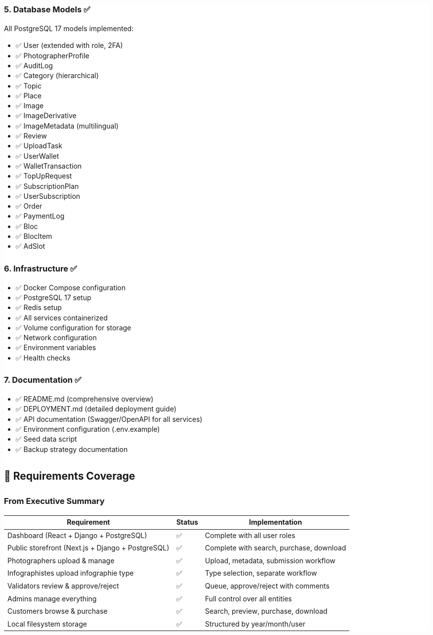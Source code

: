 ### 5. Database Models ✅

All PostgreSQL 17 models implemented:
- ✅ User (extended with role, 2FA)
- ✅ PhotographerProfile
- ✅ AuditLog
- ✅ Category (hierarchical)
- ✅ Topic
- ✅ Place
- ✅ Image
- ✅ ImageDerivative
- ✅ ImageMetadata (multilingual)
- ✅ Review
- ✅ UploadTask
- ✅ UserWallet
- ✅ WalletTransaction
- ✅ TopUpRequest
- ✅ SubscriptionPlan
- ✅ UserSubscription
- ✅ Order
- ✅ PaymentLog
- ✅ Bloc
- ✅ BlocItem
- ✅ AdSlot

### 6. Infrastructure ✅
- ✅ Docker Compose configuration
- ✅ PostgreSQL 17 setup
- ✅ Redis setup
- ✅ All services containerized
- ✅ Volume configuration for storage
- ✅ Network configuration
- ✅ Environment variables
- ✅ Health checks

### 7. Documentation ✅
- ✅ README.md (comprehensive overview)
- ✅ DEPLOYMENT.md (detailed deployment guide)
- ✅ API documentation (Swagger/OpenAPI for all services)
- ✅ Environment configuration (.env.example)
- ✅ Seed data script
- ✅ Backup strategy documentation

## 🎯 Requirements Coverage

### From Executive Summary

| Requirement | Status | Implementation |
|-------------|--------|----------------|
| Dashboard (React + Django + PostgreSQL) | ✅ | Complete with all user roles |
| Public storefront (Next.js + Django + PostgreSQL) | ✅ | Complete with search, purchase, download |
| Photographers upload & manage | ✅ | Upload, metadata, submission workflow |
| Infographistes upload infographie type | ✅ | Type selection, separate workflow |
| Validators review & approve/reject | ✅ | Queue, approve/reject with comments |
| Admins manage everything | ✅ | Full control over all entities |
| Customers browse & purchase | ✅ | Search, preview, purchase, download |
| Local filesystem storage | ✅ | Structured by year/month/user |